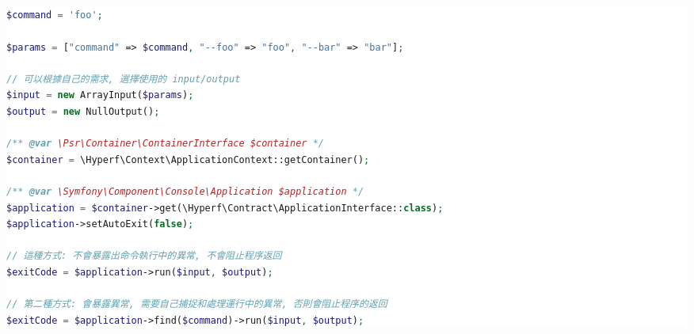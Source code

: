 ```php
$command = 'foo';

$params = ["command" => $command, "--foo" => "foo", "--bar" => "bar"];

// 可以根據自己的需求, 選擇使用的 input/output
$input = new ArrayInput($params);
$output = new NullOutput();

/** @var \Psr\Container\ContainerInterface $container */
$container = \Hyperf\Context\ApplicationContext::getContainer();

/** @var \Symfony\Component\Console\Application $application */
$application = $container->get(\Hyperf\Contract\ApplicationInterface::class);
$application->setAutoExit(false);

// 這種方式: 不會暴露出命令執行中的異常, 不會阻止程序返回
$exitCode = $application->run($input, $output);

// 第二種方式: 會暴露異常, 需要自己捕捉和處理運行中的異常, 否則會阻止程序的返回
$exitCode = $application->find($command)->run($input, $output);
```
